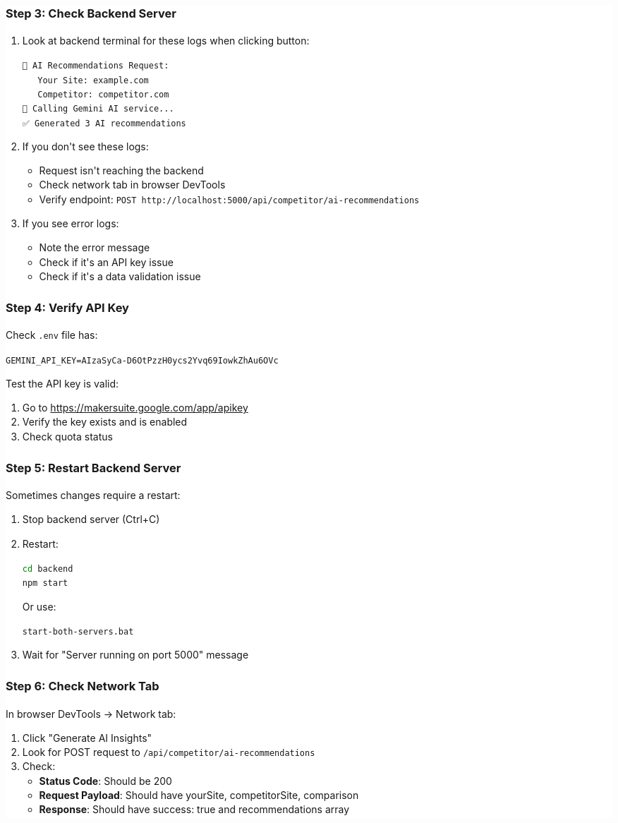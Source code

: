 ### Step 3: Check Backend Server

1. Look at backend terminal for these logs when clicking button:
   ```
   🤖 AI Recommendations Request:
      Your Site: example.com
      Competitor: competitor.com
   🤖 Calling Gemini AI service...
   ✅ Generated 3 AI recommendations
   ```

2. If you don't see these logs:
   - Request isn't reaching the backend
   - Check network tab in browser DevTools
   - Verify endpoint: `POST http://localhost:5000/api/competitor/ai-recommendations`

3. If you see error logs:
   - Note the error message
   - Check if it's an API key issue
   - Check if it's a data validation issue

### Step 4: Verify API Key

Check `.env` file has:
```env
GEMINI_API_KEY=AIzaSyCa-D6OtPzzH0ycs2Yvq69IowkZhAu6OVc
```

Test the API key is valid:
1. Go to https://makersuite.google.com/app/apikey
2. Verify the key exists and is enabled
3. Check quota status

### Step 5: Restart Backend Server

Sometimes changes require a restart:

1. Stop backend server (Ctrl+C)
2. Restart:
   ```bash
   cd backend
   npm start
   ```
   Or use:
   ```bash
   start-both-servers.bat
   ```

3. Wait for "Server running on port 5000" message

### Step 6: Check Network Tab

In browser DevTools → Network tab:

1. Click "Generate AI Insights"
2. Look for POST request to `/api/competitor/ai-recommendations`
3. Check:
   - **Status Code**: Should be 200
   - **Request Payload**: Should have yourSite, competitorSite, comparison
   - **Response**: Should have success: true and recommendations array
